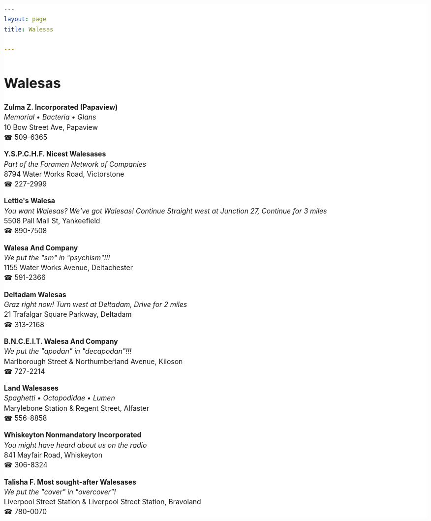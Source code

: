 ```yaml
---
layout: page 
title: Walesas

---
```



# Walesas


 **Zulma Z. Incorporated (Papaview)**  
_Memorial • Bacteria • Glans_  
10 Bow Street Ave, Papaview  
☎ 509-6365

**Y.S.P.C.H.F. Nicest Walesases**  
_Part of the Foramen Network of Companies_  
8794 Water Works Road, Victorstone  
☎ 227-2999

**Lettie's Walesa**  
_You want Walesas? We've got Walesas! 
Continue Straight west at Junction 27, Continue for 3 miles_  
5508 Pall Mall St, Yankeefield  
☎ 890-7508

**Walesa And Company**  
_We put the "sm" in "psychism"!!!_  
1155 Water Works Avenue, Deltachester  
☎ 591-2366

**Deltadam Walesas**  
_Graz right now! 
Turn west at Deltadam, Drive for 2 miles_  
21 Trafalgar Square Parkway, Deltadam  
☎ 313-2168

**B.N.C.E.I.T. Walesa And Company**  
_We put the "apodan" in "decapodan"!!!_  
Marlborough Street & Northumberland Avenue, Kiloson  
☎ 727-2214

**Land Walesases**  
_Spaghetti • Octopodidae • Lumen_  
Marylebone Station & Regent Street, Alfaster  
☎ 556-8858

**Whiskeyton Nonmandatory Incorporated**  
_You might have heard about us on the radio_  
841 Mayfair Road, Whiskeyton  
☎ 306-8324

**Talisha F. Most sought-after Walesases**  
_We put the "cover" in "overcover"!_  
Liverpool Street Station & Liverpool Street Station, Bravoland  
☎ 780-0070
